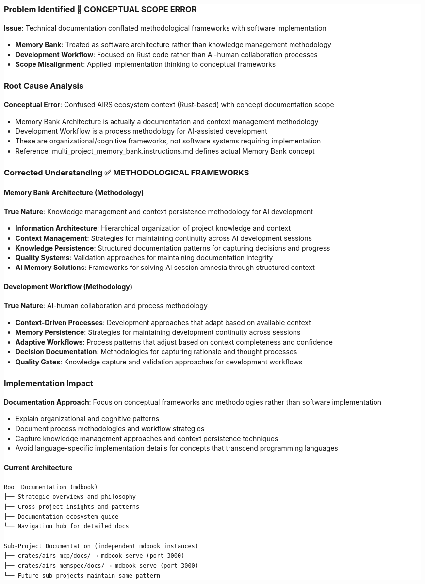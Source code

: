 ### Problem Identified 🚨 **CONCEPTUAL SCOPE ERROR**
**Issue**: Technical documentation conflated methodological frameworks with software implementation
- **Memory Bank**: Treated as software architecture rather than knowledge management methodology
- **Development Workflow**: Focused on Rust code rather than AI-human collaboration processes
- **Scope Misalignment**: Applied implementation thinking to conceptual frameworks

### Root Cause Analysis
**Conceptual Error**: Confused AIRS ecosystem context (Rust-based) with concept documentation scope
- Memory Bank Architecture is actually a documentation and context management methodology
- Development Workflow is a process methodology for AI-assisted development  
- These are organizational/cognitive frameworks, not software systems requiring implementation
- Reference: multi_project_memory_bank.instructions.md defines actual Memory Bank concept

### Corrected Understanding ✅ **METHODOLOGICAL FRAMEWORKS**

#### Memory Bank Architecture (Methodology)
**True Nature**: Knowledge management and context persistence methodology for AI development
- **Information Architecture**: Hierarchical organization of project knowledge and context
- **Context Management**: Strategies for maintaining continuity across AI development sessions
- **Knowledge Persistence**: Structured documentation patterns for capturing decisions and progress
- **Quality Systems**: Validation approaches for maintaining documentation integrity
- **AI Memory Solutions**: Frameworks for solving AI session amnesia through structured context

#### Development Workflow (Methodology)  
**True Nature**: AI-human collaboration and process methodology
- **Context-Driven Processes**: Development approaches that adapt based on available context
- **Memory Persistence**: Strategies for maintaining development continuity across sessions
- **Adaptive Workflows**: Process patterns that adjust based on context completeness and confidence
- **Decision Documentation**: Methodologies for capturing rationale and thought processes
- **Quality Gates**: Knowledge capture and validation approaches for development workflows

### Implementation Impact
**Documentation Approach**: Focus on conceptual frameworks and methodologies rather than software implementation
- Explain organizational and cognitive patterns
- Document process methodologies and workflow strategies
- Capture knowledge management approaches and context persistence techniques
- Avoid language-specific implementation details for concepts that transcend programming languages

#### Current Architecture
```
Root Documentation (mdbook)
├── Strategic overviews and philosophy
├── Cross-project insights and patterns  
├── Documentation ecosystem guide
└── Navigation hub for detailed docs

Sub-Project Documentation (independent mdbook instances)
├── crates/airs-mcp/docs/ → mdbook serve (port 3000)
├── crates/airs-memspec/docs/ → mdbook serve (port 3000)
└── Future sub-projects maintain same pattern
```
